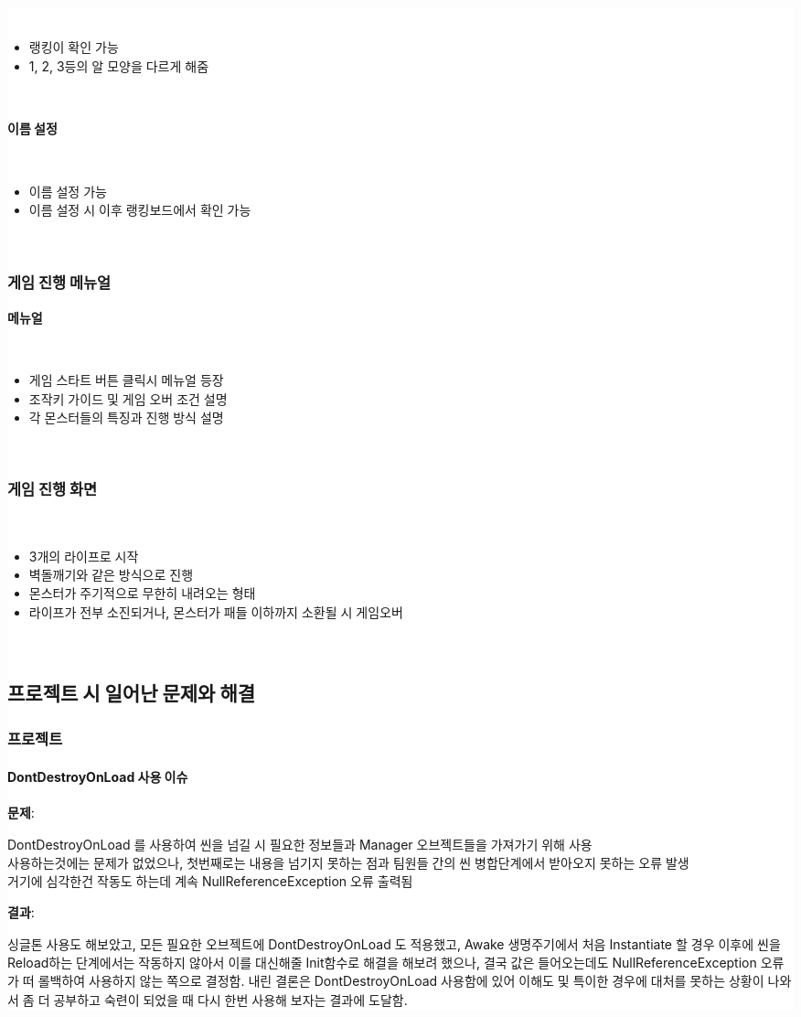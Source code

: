 <br/>

* 랭킹이 확인 가능
* 1, 2, 3등의 알 모양을 다르게 해줌 

<br/>

__이름 설정__

<br/>

* 이름 설정 가능
* 이름 설정 시 이후 랭킹보드에서 확인 가능

<br/>


### 게임 진행 메뉴얼

__메뉴얼__

<br/>

* 게임 스타트 버튼 클릭시 메뉴얼 등장
* 조작키 가이드 및 게임 오버 조건 설명
* 각 몬스터들의 특징과 진행 방식 설명

<br/>



### 게임 진행 화면

<br/>

* 3개의 라이프로 시작
* 벽돌깨기와 같은 방식으로 진행
* 몬스터가 주기적으로 무한히 내려오는 형태
* 라이프가 전부 소진되거나, 몬스터가 패들 이하까지 소환될 시 게임오버

<br/>

## 프로젝트 시 일어난 문제와 해결  

### 프로젝트

#### DontDestroyOnLoad 사용 이슈

__문제__:  

DontDestroyOnLoad 를 사용하여 씬을 넘길 시 필요한 정보들과 Manager 오브젝트들을 가져가기 위해 사용  
사용하는것에는 문제가 없었으나, 첫번째로는 내용을 넘기지 못하는 점과 팀원들 간의 씬 병합단계에서 받아오지 못하는 오류 발생  
거기에 심각한건 작동도 하는데 계속 NullReferenceException 오류 출력됨

__결과__:  

 싱글톤 사용도 해보았고, 모든 필요한 오브젝트에 DontDestroyOnLoad 도 적용했고, Awake 생명주기에서 처음 Instantiate 할 경우 이후에 씬을 Reload하는 단계에서는 작동하지 않아서 이를 대신해줄 Init함수로  해결을 해보려 했으나, 결국 값은 들어오는데도 NullReferenceException 오류가 떠 롤백하여 사용하지 않는 쪽으로 결정함. 내린 결론은 DontDestroyOnLoad 사용함에 있어 이해도 및 특이한 경우에 대처를 못하는 상황이 나와서 좀 더 공부하고 숙련이 되었을 때 다시 한번 사용해 보자는 결과에 도달함.
